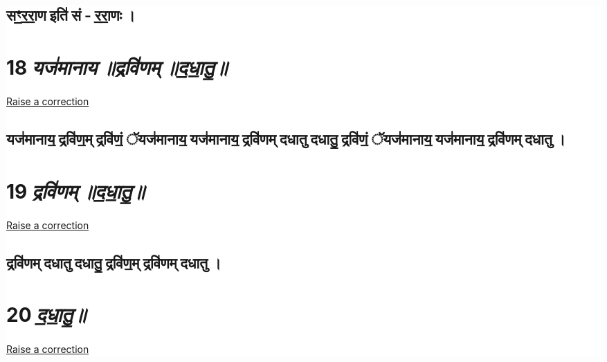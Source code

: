 ## सꣳ॒॒र॒रा॒ण इति॑ सं - र॒रा॒णः । ##


# 18  _यज॑मानाय ॥द्रवि॑णम् ॥द॒धा॒तु॒॥_ #  



 [Raise a correction](https://github.com/hvram1/baraha2unicode/issues/new?title=TS+1.4.44.1-18&body=%E0%A4%AF%E0%A4%9C%E0%A5%91%E0%A4%AE%E0%A4%BE%E0%A4%A8%E0%A4%BE%E0%A4%AF+%E0%A5%A5%E0%A4%A6%E0%A5%8D%E0%A4%B0%E0%A4%B5%E0%A4%BF%E0%A5%91%E0%A4%A3%E0%A4%AE%E0%A5%8D+%E0%A5%A5%E0%A4%A6%E0%A5%92%E0%A4%A7%E0%A4%BE%E0%A5%92%E0%A4%A4%E0%A5%81%E0%A5%92%E0%A5%A5%0A%0A%0A%E0%A4%AF%E0%A4%9C%E0%A5%91%E0%A4%AE%E0%A4%BE%E0%A4%A8%E0%A4%BE%E0%A4%AF%E0%A5%92+%E0%A4%A6%E0%A5%8D%E0%A4%B0%E0%A4%B5%E0%A4%BF%E0%A5%91%E0%A4%A3%E0%A5%92%E0%A4%AE%E0%A5%8D+%E0%A4%A6%E0%A5%8D%E0%A4%B0%E0%A4%B5%E0%A4%BF%E0%A5%91%E0%A4%A3%E0%A4%82%E0%A5%92+%E0%A5%85%E0%A4%AF%E0%A4%9C%E0%A5%91%E0%A4%AE%E0%A4%BE%E0%A4%A8%E0%A4%BE%E0%A4%AF%E0%A5%92+%E0%A4%AF%E0%A4%9C%E0%A5%91%E0%A4%AE%E0%A4%BE%E0%A4%A8%E0%A4%BE%E0%A4%AF%E0%A5%92+%E0%A4%A6%E0%A5%8D%E0%A4%B0%E0%A4%B5%E0%A4%BF%E0%A5%91%E0%A4%A3%E0%A4%AE%E0%A5%8D+%E0%A4%A6%E0%A4%A7%E0%A4%BE%E0%A4%A4%E0%A5%81+%E0%A4%A6%E0%A4%A7%E0%A4%BE%E0%A4%A4%E0%A5%81%E0%A5%92+%E0%A4%A6%E0%A5%8D%E0%A4%B0%E0%A4%B5%E0%A4%BF%E0%A5%91%E0%A4%A3%E0%A4%82%E0%A5%92+%E0%A5%85%E0%A4%AF%E0%A4%9C%E0%A5%91%E0%A4%AE%E0%A4%BE%E0%A4%A8%E0%A4%BE%E0%A4%AF%E0%A5%92+%E0%A4%AF%E0%A4%9C%E0%A5%91%E0%A4%AE%E0%A4%BE%E0%A4%A8%E0%A4%BE%E0%A4%AF%E0%A5%92+%E0%A4%A6%E0%A5%8D%E0%A4%B0%E0%A4%B5%E0%A4%BF%E0%A5%91%E0%A4%A3%E0%A4%AE%E0%A5%8D+%E0%A4%A6%E0%A4%A7%E0%A4%BE%E0%A4%A4%E0%A5%81+%E0%A5%A4&labels=%E0%A4%A4%E0%A5%88%E0%A4%A4%E0%A5%8D%E0%A4%B0%E0%A4%BF%E0%A4%AF+%E0%A4%B8%E0%A4%82%E0%A4%B8%E0%A4%BF%E0%A4%A4%E0%A4%BE+%E0%A4%98%E0%A4%A8+%E0%A4%AA%E0%A4%BE%E0%A4%A0)

## यज॑मानाय॒ द्रवि॑ण॒म् द्रवि॑णं॒ ॅयज॑मानाय॒ यज॑मानाय॒ द्रवि॑णम् दधातु दधातु॒ द्रवि॑णं॒ ॅयज॑मानाय॒ यज॑मानाय॒ द्रवि॑णम् दधातु । ##


# 19  _द्रवि॑णम् ॥द॒धा॒तु॒॥_ #  



 [Raise a correction](https://github.com/hvram1/baraha2unicode/issues/new?title=TS+1.4.44.1-19&body=%E0%A4%A6%E0%A5%8D%E0%A4%B0%E0%A4%B5%E0%A4%BF%E0%A5%91%E0%A4%A3%E0%A4%AE%E0%A5%8D+%E0%A5%A5%E0%A4%A6%E0%A5%92%E0%A4%A7%E0%A4%BE%E0%A5%92%E0%A4%A4%E0%A5%81%E0%A5%92%E0%A5%A5%0A%0A%0A%E0%A4%A6%E0%A5%8D%E0%A4%B0%E0%A4%B5%E0%A4%BF%E0%A5%91%E0%A4%A3%E0%A4%AE%E0%A5%8D+%E0%A4%A6%E0%A4%A7%E0%A4%BE%E0%A4%A4%E0%A5%81+%E0%A4%A6%E0%A4%A7%E0%A4%BE%E0%A4%A4%E0%A5%81%E0%A5%92+%E0%A4%A6%E0%A5%8D%E0%A4%B0%E0%A4%B5%E0%A4%BF%E0%A5%91%E0%A4%A3%E0%A5%92%E0%A4%AE%E0%A5%8D+%E0%A4%A6%E0%A5%8D%E0%A4%B0%E0%A4%B5%E0%A4%BF%E0%A5%91%E0%A4%A3%E0%A4%AE%E0%A5%8D+%E0%A4%A6%E0%A4%A7%E0%A4%BE%E0%A4%A4%E0%A5%81+%E0%A5%A4&labels=%E0%A4%A4%E0%A5%88%E0%A4%A4%E0%A5%8D%E0%A4%B0%E0%A4%BF%E0%A4%AF+%E0%A4%B8%E0%A4%82%E0%A4%B8%E0%A4%BF%E0%A4%A4%E0%A4%BE+%E0%A4%98%E0%A4%A8+%E0%A4%AA%E0%A4%BE%E0%A4%A0)

## द्रवि॑णम् दधातु दधातु॒ द्रवि॑ण॒म् द्रवि॑णम् दधातु । ##


# 20  _द॒धा॒तु॒॥_ #  



 [Raise a correction](https://github.com/hvram1/baraha2unicode/issues/new?title=TS+1.4.44.1-20&body=%E0%A4%A6%E0%A5%92%E0%A4%A7%E0%A4%BE%E0%A5%92%E0%A4%A4%E0%A5%81%E0%A5%92%E0%A5%A5%0A%0A%0A%E0%A4%A6%E0%A5%92%E0%A4%A7%E0%A4%BE%E0%A5%92%E0%A4%A4%E0%A5%8D%E0%A4%B5%E0%A4%BF%E0%A4%A4%E0%A4%BF%E0%A5%91+%E0%A4%A6%E0%A4%A7%E0%A4%BE%E0%A4%A4%E0%A5%81+%E0%A5%A4&labels=%E0%A4%A4%E0%A5%88%E0%A4%A4%E0%A5%8D%E0%A4%B0%E0%A4%BF%E0%A4%AF+%E0%A4%B8%E0%A4%82%E0%A4%B8%E0%A4%BF%E0%A4%A4%E0%A4%BE+%E0%A4%98%E0%A4%A8+%E0%A4%AA%E0%A4%BE%E0%A4%A0)
